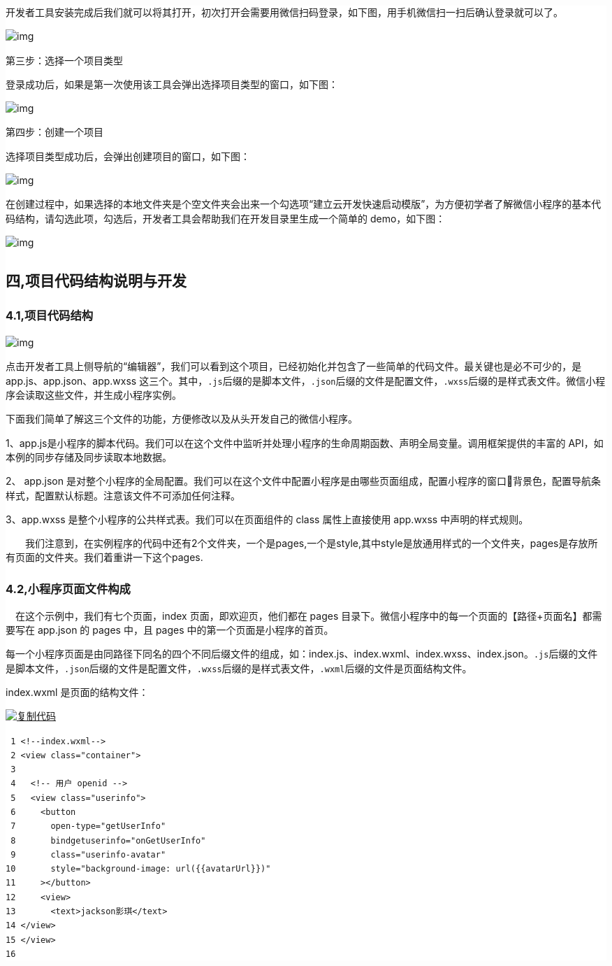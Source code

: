 开发者工具安装完成后我们就可以将其打开，初次打开会需要用微信扫码登录，如下图，用手机微信扫一扫后确认登录就可以了。

![img](https://img2018.cnblogs.com/blog/1040068/201810/1040068-20181024153527807-1416772009.png)

第三步：选择一个项目类型

登录成功后，如果是第一次使用该工具会弹出选择项目类型的窗口，如下图：

![img](https://img2018.cnblogs.com/blog/1040068/201810/1040068-20181024153609244-1841019093.png)

第四步：创建一个项目

选择项目类型成功后，会弹出创建项目的窗口，如下图：

![img](https://img2018.cnblogs.com/blog/1040068/201810/1040068-20181024153746804-334333681.png)

 在创建过程中，如果选择的本地文件夹是个空文件夹会出来一个勾选项“建立云开发快速启动模版”，为方便初学者了解微信小程序的基本代码结构，请勾选此项，勾选后，开发者工具会帮助我们在开发目录里生成一个简单的 demo，如下图：

![img](https://img2018.cnblogs.com/blog/1040068/201810/1040068-20181024153955011-819401752.png)

## 四,项目代码结构说明与开发

### 4.1,项目代码结构

![img](https://img2018.cnblogs.com/blog/1040068/201810/1040068-20181024154147243-949864635.png)

点击开发者工具上侧导航的“编辑器”，我们可以看到这个项目，已经初始化并包含了一些简单的代码文件。最关键也是必不可少的，是 app.js、app.json、app.wxss 这三个。其中，`.js`后缀的是脚本文件，`.json`后缀的文件是配置文件，`.wxss`后缀的是样式表文件。微信小程序会读取这些文件，并生成小程序实例。

下面我们简单了解这三个文件的功能，方便修改以及从头开发自己的微信小程序。

 1、app.js是小程序的脚本代码。我们可以在这个文件中监听并处理小程序的生命周期函数、声明全局变量。调用框架提供的丰富的 API，如本例的同步存储及同步读取本地数据。

2、 app.json 是对整个小程序的全局配置。我们可以在这个文件中配置小程序是由哪些页面组成，配置小程序的窗口背景色，配置导航条样式，配置默认标题。注意该文件不可添加任何注释。

3、app.wxss 是整个小程序的公共样式表。我们可以在页面组件的 class 属性上直接使用 app.wxss 中声明的样式规则。

　　我们注意到，在实例程序的代码中还有2个文件夹，一个是pages,一个是style,其中style是放通用样式的一个文件夹，pages是存放所有页面的文件夹。我们着重讲一下这个pages.

### 4.2,小程序页面文件构成

　在这个示例中，我们有七个页面，index 页面，即欢迎页，他们都在 pages 目录下。微信小程序中的每一个页面的【路径+页面名】都需要写在 app.json 的 pages 中，且 pages 中的第一个页面是小程序的首页。

 每一个小程序页面是由同路径下同名的四个不同后缀文件的组成，如：index.js、index.wxml、index.wxss、index.json。`.js`后缀的文件是脚本文件，`.json`后缀的文件是配置文件，`.wxss`后缀的是样式表文件，`.wxml`后缀的文件是页面结构文件。

 index.wxml 是页面的结构文件：

[![复制代码](https://common.cnblogs.com/images/copycode.gif)](javascript:void(0);)

```
 1 <!--index.wxml-->
 2 <view class="container">
 3 
 4   <!-- 用户 openid -->
 5   <view class="userinfo">
 6     <button 
 7       open-type="getUserInfo" 
 8       bindgetuserinfo="onGetUserInfo"
 9       class="userinfo-avatar"
10       style="background-image: url({{avatarUrl}})"
11     ></button>
12     <view>
13       <text>jackson影琪</text>
14 </view> 
15 </view> 
16 
```